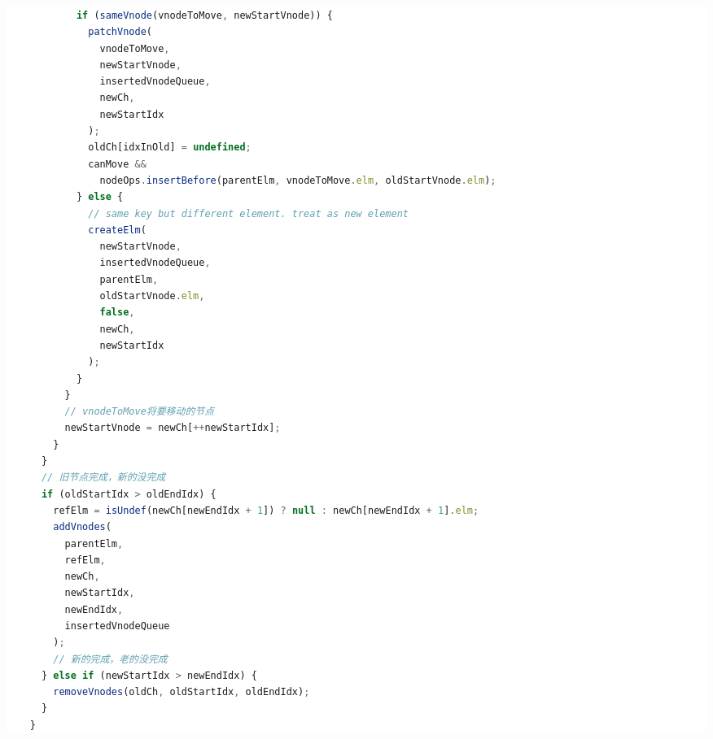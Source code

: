```jsx
            if (sameVnode(vnodeToMove, newStartVnode)) {
              patchVnode(
                vnodeToMove,
                newStartVnode,
                insertedVnodeQueue,
                newCh,
                newStartIdx
              );
              oldCh[idxInOld] = undefined;
              canMove &&
                nodeOps.insertBefore(parentElm, vnodeToMove.elm, oldStartVnode.elm);
            } else {
              // same key but different element. treat as new element
              createElm(
                newStartVnode,
                insertedVnodeQueue,
                parentElm,
                oldStartVnode.elm,
                false,
                newCh,
                newStartIdx
              );
            }
          }
          // vnodeToMove将要移动的节点
          newStartVnode = newCh[++newStartIdx];
        }
      }
      // 旧节点完成，新的没完成
      if (oldStartIdx > oldEndIdx) {
        refElm = isUndef(newCh[newEndIdx + 1]) ? null : newCh[newEndIdx + 1].elm;
        addVnodes(
          parentElm,
          refElm,
          newCh,
          newStartIdx,
          newEndIdx,
          insertedVnodeQueue
        );
        // 新的完成，老的没完成
      } else if (newStartIdx > newEndIdx) {
        removeVnodes(oldCh, oldStartIdx, oldEndIdx);
      }
    }
```
